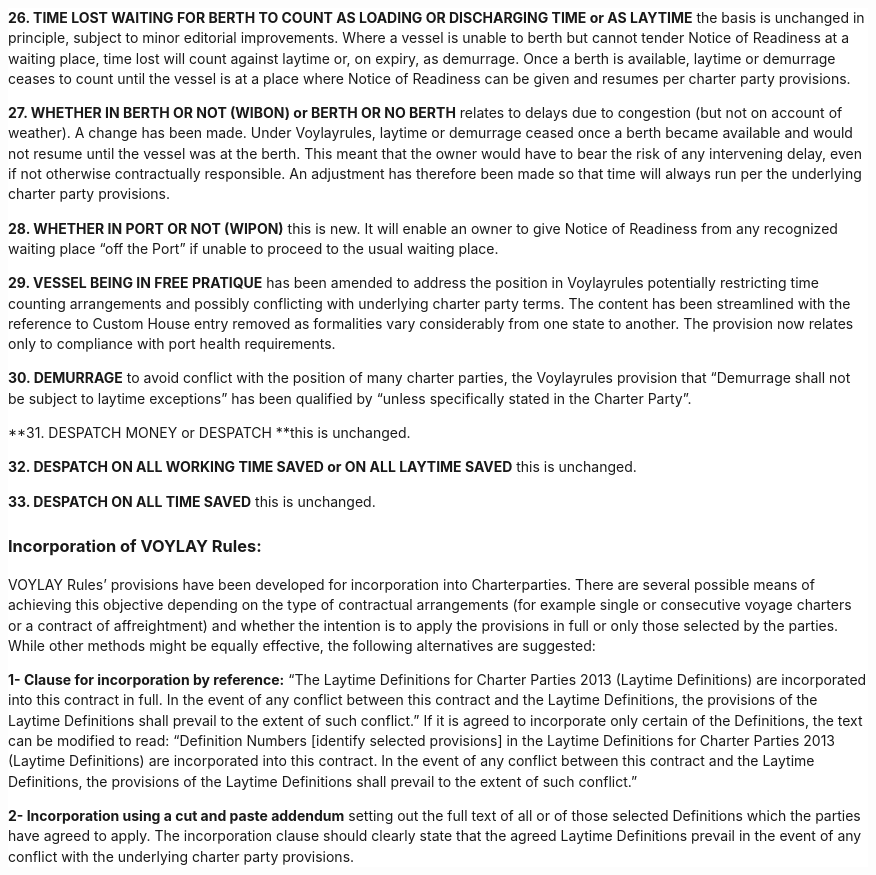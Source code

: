 **26\. TIME LOST WAITING FOR BERTH TO COUNT AS LOADING OR DISCHARGING TIME or AS LAYTIME** the basis is unchanged in principle, subject to minor editorial improvements. Where a vessel is unable to berth but cannot tender Notice of Readiness at a waiting place, time lost will count against laytime or, on expiry, as demurrage. Once a berth is available, laytime or demurrage ceases to count until the vessel is at a place where Notice of Readiness can be given and resumes per charter party provisions. 

**27\. WHETHER IN BERTH OR NOT (WIBON) or BERTH OR NO BERTH** relates to delays due to congestion (but not on account of weather). A change has been made. Under Voylayrules, laytime or demurrage ceased once a berth became available and would not resume until the vessel was at the berth. This meant that the owner would have to bear the risk of any intervening delay, even if not otherwise contractually responsible. An adjustment has therefore been made so that time will always run per the underlying charter party provisions. 

**28\. WHETHER IN PORT OR NOT (WIPON)** this is new. It will enable an owner to give Notice of Readiness from any recognized waiting place “off the Port” if unable to proceed to the usual waiting place. 

**29\. VESSEL BEING IN FREE PRATIQUE** has been amended to address the position in Voylayrules potentially restricting time counting arrangements and possibly conflicting with underlying charter party terms. The content has been streamlined with the reference to Custom House entry removed as formalities vary considerably from one state to another. The provision now relates only to compliance with port health requirements. 

**30\. DEMURRAGE** to avoid conflict with the position of many charter parties, the Voylayrules provision that “Demurrage shall not be subject to laytime exceptions” has been qualified by “unless specifically stated in the Charter Party”. 

**31\. DESPATCH MONEY or DESPATCH **this is unchanged. 

**32\. DESPATCH ON ALL WORKING TIME SAVED or ON ALL LAYTIME SAVED** this is unchanged. 

**33\. DESPATCH ON ALL TIME SAVED** this is unchanged. 

### **Incorporation of VOYLAY Rules:**

VOYLAY Rules’ provisions have been developed for incorporation into Charterparties. There are several possible means of achieving this objective depending on the type of contractual arrangements (for example single or consecutive voyage charters or a contract of affreightment) and whether the intention is to apply the provisions in full or only those selected by the parties. While other methods might be equally effective, the following alternatives are suggested: 

**1- Clause for incorporation by reference:** “The Laytime Definitions for Charter Parties 2013 (Laytime Definitions) are incorporated into this contract in full. In the event of any conflict between this contract and the Laytime Definitions, the provisions of the Laytime Definitions shall prevail to the extent of such conflict.” If it is agreed to incorporate only certain of the Definitions, the text can be modified to read: “Definition Numbers \[identify selected provisions\] in the Laytime Definitions for Charter Parties 2013 (Laytime Definitions) are incorporated into this contract. In the event of any conflict between this contract and the Laytime Definitions, the provisions of the Laytime Definitions shall prevail to the extent of such conflict.” 

**2- Incorporation using a cut and paste addendum** setting out the full text of all or of those selected Definitions which the parties have agreed to apply. The incorporation clause should clearly state that the agreed Laytime Definitions prevail in the event of any conflict with the underlying charter party provisions. 
